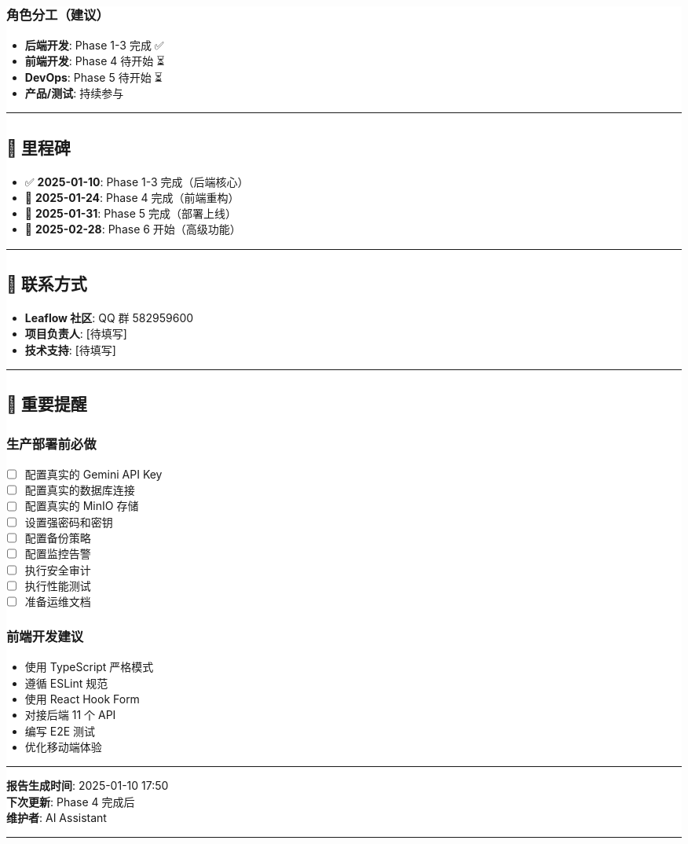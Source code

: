 ### 角色分工（建议）

- **后端开发**: Phase 1-3 完成 ✅
- **前端开发**: Phase 4 待开始 ⏳
- **DevOps**: Phase 5 待开始 ⏳
- **产品/测试**: 持续参与

---

## 🎯 里程碑

- ✅ **2025-01-10**: Phase 1-3 完成（后端核心）
- 🎯 **2025-01-24**: Phase 4 完成（前端重构）
- 🎯 **2025-01-31**: Phase 5 完成（部署上线）
- 🎯 **2025-02-28**: Phase 6 开始（高级功能）

---

## 📧 联系方式

- **Leaflow 社区**: QQ 群 582959600
- **项目负责人**: [待填写]
- **技术支持**: [待填写]

---

## 🔔 重要提醒

### 生产部署前必做

- [ ] 配置真实的 Gemini API Key
- [ ] 配置真实的数据库连接
- [ ] 配置真实的 MinIO 存储
- [ ] 设置强密码和密钥
- [ ] 配置备份策略
- [ ] 配置监控告警
- [ ] 执行安全审计
- [ ] 执行性能测试
- [ ] 准备运维文档

### 前端开发建议

- 使用 TypeScript 严格模式
- 遵循 ESLint 规范
- 使用 React Hook Form
- 对接后端 11 个 API
- 编写 E2E 测试
- 优化移动端体验

---

**报告生成时间**: 2025-01-10 17:50  
**下次更新**: Phase 4 完成后  
**维护者**: AI Assistant

---